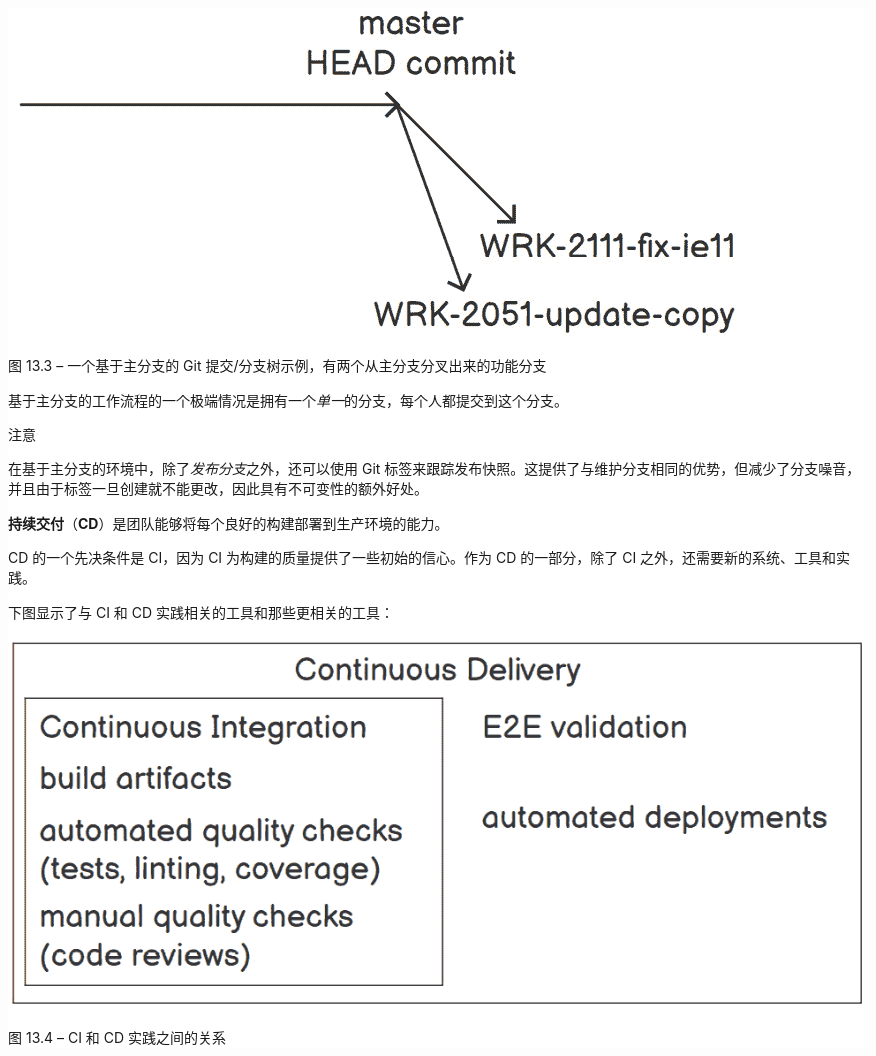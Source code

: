 ![图 13.3 – 一个示例主干基于的 Git 提交/分支树，有两个从 master 分支分支出来的功能分支](img/Figure_13.03_B18645.jpg)

图 13.3 – 一个基于主分支的 Git 提交/分支树示例，有两个从主分支分叉出来的功能分支

基于主分支的工作流程的一个极端情况是拥有一个*单一*的分支，每个人都提交到这个分支。

注意

在基于主分支的环境中，除了*发布分支*之外，还可以使用 Git 标签来跟踪发布快照。这提供了与维护分支相同的优势，但减少了分支噪音，并且由于标签一旦创建就不能更改，因此具有不可变性的额外好处。

**持续交付**（**CD**）是团队能够将每个良好的构建部署到生产环境的能力。

CD 的一个先决条件是 CI，因为 CI 为构建的质量提供了一些初始的信心。作为 CD 的一部分，除了 CI 之外，还需要新的系统、工具和实践。

下图显示了与 CI 和 CD 实践相关的工具和那些更相关的工具：

![图 13.4 – CI 和 CD 实践之间的关系](img/Figure_13.04_B18645.jpg)

图 13.4 – CI 和 CD 实践之间的关系
